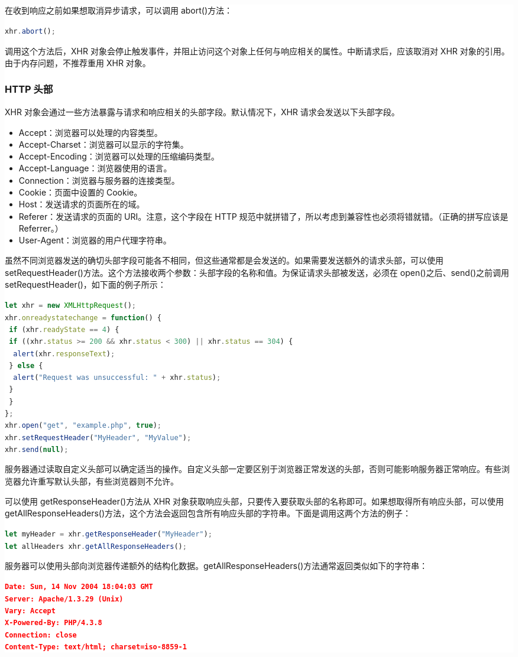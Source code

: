 在收到响应之前如果想取消异步请求，可以调用 abort()方法：

```js
xhr.abort();
```

调用这个方法后，XHR 对象会停止触发事件，并阻止访问这个对象上任何与响应相关的属性。中断请求后，应该取消对 XHR 对象的引用。由于内存问题，不推荐重用 XHR 对象。

### HTTP 头部

XHR 对象会通过一些方法暴露与请求和响应相关的头部字段。默认情况下，XHR 请求会发送以下头部字段。

- Accept：浏览器可以处理的内容类型。
- Accept-Charset：浏览器可以显示的字符集。
- Accept-Encoding：浏览器可以处理的压缩编码类型。
- Accept-Language：浏览器使用的语言。
- Connection：浏览器与服务器的连接类型。
- Cookie：页面中设置的 Cookie。
- Host：发送请求的页面所在的域。
- Referer：发送请求的页面的 URI。注意，这个字段在 HTTP 规范中就拼错了，所以考虑到兼容性也必须将错就错。（正确的拼写应该是 Referrer。）
- User-Agent：浏览器的用户代理字符串。

虽然不同浏览器发送的确切头部字段可能各不相同，但这些通常都是会发送的。如果需要发送额外的请求头部，可以使用 setRequestHeader()方法。这个方法接收两个参数：头部字段的名称和值。为保证请求头部被发送，必须在 open()之后、send()之前调用 setRequestHeader()，如下面的例子所示：

```js
let xhr = new XMLHttpRequest();
xhr.onreadystatechange = function() {
 if (xhr.readyState == 4) {
 if ((xhr.status >= 200 && xhr.status < 300) || xhr.status == 304) {
  alert(xhr.responseText);
 } else {
  alert("Request was unsuccessful: " + xhr.status);
 }
 }
};
xhr.open("get", "example.php", true);
xhr.setRequestHeader("MyHeader", "MyValue");
xhr.send(null); 
```

服务器通过读取自定义头部可以确定适当的操作。自定义头部一定要区别于浏览器正常发送的头部，否则可能影响服务器正常响应。有些浏览器允许重写默认头部，有些浏览器则不允许。

可以使用 getResponseHeader()方法从 XHR 对象获取响应头部，只要传入要获取头部的名称即可。如果想取得所有响应头部，可以使用 getAllResponseHeaders()方法，这个方法会返回包含所有响应头部的字符串。下面是调用这两个方法的例子：

```js
let myHeader = xhr.getResponseHeader("MyHeader");
let allHeaders xhr.getAllResponseHeaders();
```

服务器可以使用头部向浏览器传递额外的结构化数据。getAllResponseHeaders()方法通常返回类似如下的字符串：

```json
Date: Sun, 14 Nov 2004 18:04:03 GMT
Server: Apache/1.3.29 (Unix)
Vary: Accept
X-Powered-By: PHP/4.3.8
Connection: close
Content-Type: text/html; charset=iso-8859-1
```
